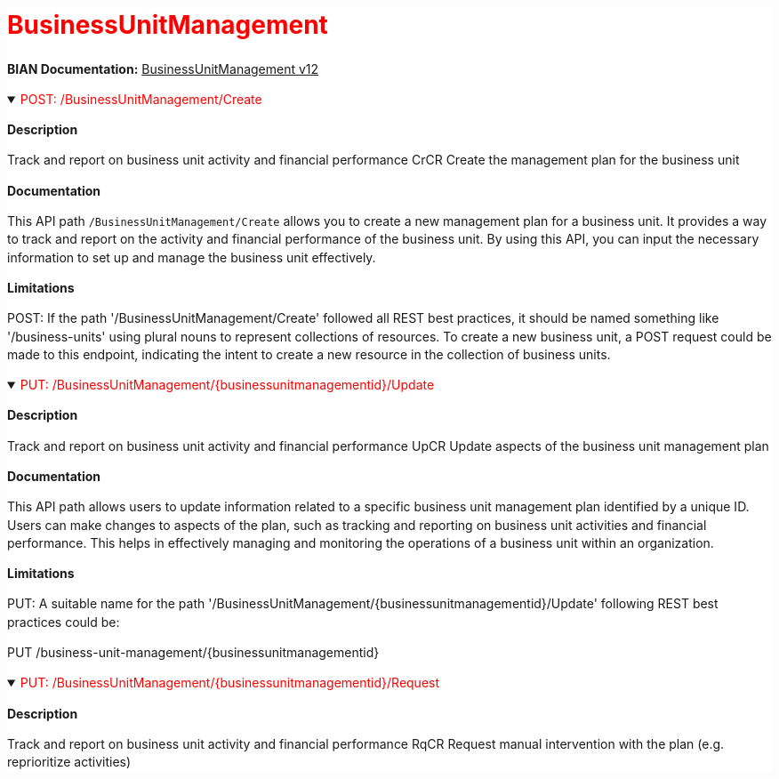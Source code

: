 <h1 style='color:red;'>BusinessUnitManagement</h1>

**BIAN Documentation:** [BusinessUnitManagement v12](https://app.swaggerhub.com/apis/BIAN-3/BusinessUnitManagement/12.0.0)

<details open>
  <summary><span style='color:red;'>POST: /BusinessUnitManagement/Create</span></summary>

  **Description**

  Track and report on business unit activity and financial performance CrCR Create the management plan for the business unit

  **Documentation**

  This API path `/BusinessUnitManagement/Create` allows you to create a new management plan for a business unit. It provides a way to track and report on the activity and financial performance of the business unit. By using this API, you can input the necessary information to set up and manage the business unit effectively.

  **Limitations**

  POST: If the path '/BusinessUnitManagement/Create' followed all REST best practices, it should be named something like '/business-units' using plural nouns to represent collections of resources. To create a new business unit, a POST request could be made to this endpoint, indicating the intent to create a new resource in the collection of business units.

</details>

<details open>
  <summary><span style='color:red;'>PUT: /BusinessUnitManagement/{businessunitmanagementid}/Update</span></summary>

  **Description**

  Track and report on business unit activity and financial performance UpCR Update aspects of the business unit management plan

  **Documentation**

  This API path allows users to update information related to a specific business unit management plan identified by a unique ID. Users can make changes to aspects of the plan, such as tracking and reporting on business unit activities and financial performance. This helps in effectively managing and monitoring the operations of a business unit within an organization.

  **Limitations**

  PUT: A suitable name for the path '/BusinessUnitManagement/{businessunitmanagementid}/Update' following REST best practices could be:

PUT /business-unit-management/{businessunitmanagementid}

</details>

<details open>
  <summary><span style='color:red;'>PUT: /BusinessUnitManagement/{businessunitmanagementid}/Request</span></summary>

  **Description**

  Track and report on business unit activity and financial performance RqCR Request manual intervention with the plan (e.g. reprioritize activities)

